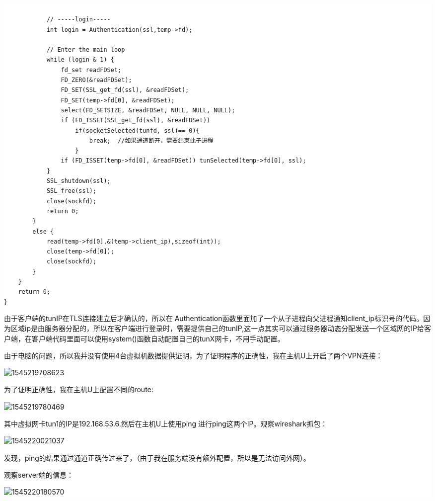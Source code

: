 ```

			// -----login-----
			int login = Authentication(ssl,temp->fd);

			// Enter the main loop
			while (login & 1) {
				fd_set readFDSet;
				FD_ZERO(&readFDSet);
				FD_SET(SSL_get_fd(ssl), &readFDSet);
				FD_SET(temp->fd[0], &readFDSet);
				select(FD_SETSIZE, &readFDSet, NULL, NULL, NULL);
				if (FD_ISSET(SSL_get_fd(ssl), &readFDSet))
					if(socketSelected(tunfd, ssl)== 0){
						break;  //如果通道断开，需要结束此子进程
					}
				if (FD_ISSET(temp->fd[0], &readFDSet)) tunSelected(temp->fd[0], ssl);
			}
			SSL_shutdown(ssl);
			SSL_free(ssl);
			close(sockfd);
			return 0;
		}
		else {
			read(temp->fd[0],&(temp->client_ip),sizeof(int));
			close(temp->fd[0]);
			close(sockfd);
		}
	}
	return 0;
}
```

由于客户端的tunIP在TLS连接建立后才确认的，所以在 Authentication函数里面加了一个从子进程向父进程通知client_ip标识号的代码。因为区域ip是由服务器分配的，所以在客户端进行登录时，需要提供自己的tunIP,这一点其实可以通过服务器动态分配发送一个区域网的IP给客户端，在客户端代码里面可以使用system()函数自动配置自己的tunX网卡，不用手动配置。

由于电脑的问题，所以我并没有使用4台虚拟机数据提供证明，为了证明程序的正确性，我在主机U上开启了两个VPN连接：

![1545219708623](C:\Users\Eric_hailong\AppData\Roaming\Typora\typora-user-images\1545219708623.png)

为了证明正确性，我在主机U上配置不同的route:

![1545219780469](C:\Users\Eric_hailong\AppData\Roaming\Typora\typora-user-images\1545219780469.png)

其中虚拟网卡tun1的IP是192.168.53.6.然后在主机U上使用ping 进行ping这两个IP。观察wireshark抓包：

![1545220021037](C:\Users\Eric_hailong\AppData\Roaming\Typora\typora-user-images\1545220021037.png)

发现，ping的结果通过通道正确传过来了，（由于我在服务端没有额外配置，所以是无法访问外网）。

观察server端的信息：

![1545220180570](C:\Users\Eric_hailong\AppData\Roaming\Typora\typora-user-images\1545220180570.png)
